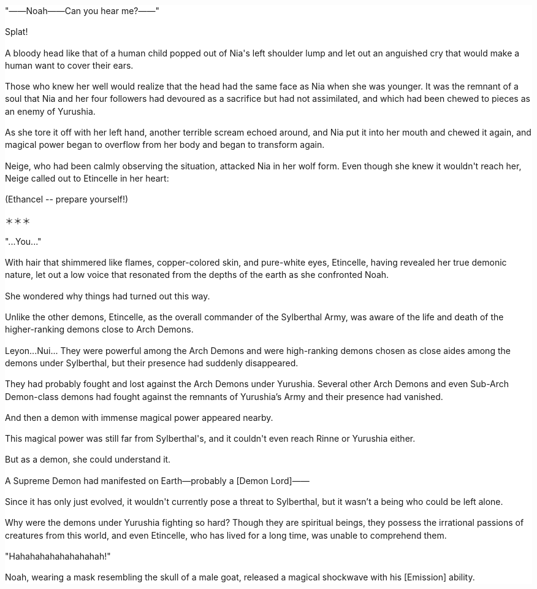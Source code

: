 "――Noah――Can you hear me?――"

Splat!

A bloody head like that of a human child popped out of Nia's left shoulder lump and let out an anguished cry that would make a human want to cover their ears.

Those who knew her well would realize that the head had the same face as Nia when she was younger. It was the remnant of a soul that Nia and her four followers had devoured as a sacrifice but had not assimilated, and which had been chewed to pieces as an enemy of Yurushia.

As she tore it off with her left hand, another terrible scream echoed around, and Nia put it into her mouth and chewed it again, and magical power began to overflow from her body and began to transform again.

Neige, who had been calmly observing the situation, attacked Nia in her wolf form. Even though she knew it wouldn't reach her, Neige called out to Etincelle in her heart: 

(Ethancel -- prepare yourself!)

＊＊＊

"...You..."

With hair that shimmered like flames, copper-colored skin, and pure-white eyes, Etincelle, having revealed her true demonic nature, let out a low voice that resonated from the depths of the earth as she confronted Noah.

She wondered why things had turned out this way.

Unlike the other demons, Etincelle, as the overall commander of the Sylberthal Army, was aware of the life and death of the higher-ranking demons close to Arch Demons.

Leyon...Nui... They were powerful among the Arch Demons and were high-ranking demons chosen as close aides among the demons under Sylberthal, but their presence had suddenly disappeared.

They had probably fought and lost against the Arch Demons under Yurushia. Several other Arch Demons and even Sub-Arch Demon-class demons had fought against the remnants of Yurushia’s Army and their presence had vanished.

And then a demon with immense magical power appeared nearby.

This magical power was still far from Sylberthal's, and it couldn't even reach Rinne or Yurushia either.

But as a demon, she could understand it.

A Supreme Demon had manifested on Earth—probably a \[Demon Lord\]――

Since it has only just evolved, it wouldn't currently pose a threat to Sylberthal, but it wasn’t a being who could be left alone.

Why were the demons under Yurushia fighting so hard? Though they are spiritual beings, they possess the irrational passions of creatures from this world, and even Etincelle, who has lived for a long time, was unable to comprehend them.

"Hahahahahahahahahah!"

Noah, wearing a mask resembling the skull of a male goat, released a magical shockwave with his \[Emission\] ability.
